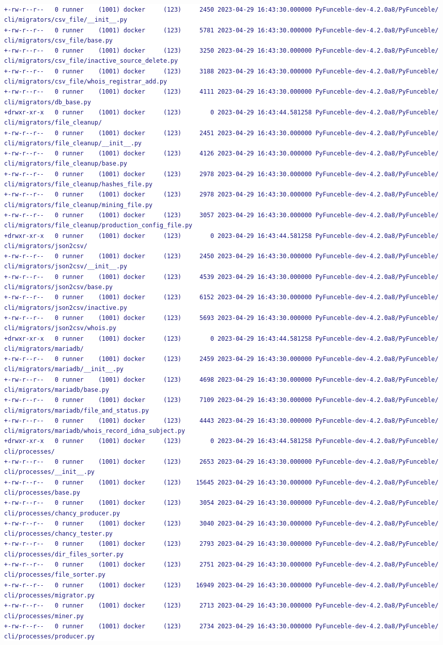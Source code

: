 ```diff
+-rw-r--r--   0 runner    (1001) docker     (123)     2450 2023-04-29 16:43:30.000000 PyFunceble-dev-4.2.0a8/PyFunceble/cli/migrators/csv_file/__init__.py
+-rw-r--r--   0 runner    (1001) docker     (123)     5781 2023-04-29 16:43:30.000000 PyFunceble-dev-4.2.0a8/PyFunceble/cli/migrators/csv_file/base.py
+-rw-r--r--   0 runner    (1001) docker     (123)     3250 2023-04-29 16:43:30.000000 PyFunceble-dev-4.2.0a8/PyFunceble/cli/migrators/csv_file/inactive_source_delete.py
+-rw-r--r--   0 runner    (1001) docker     (123)     3188 2023-04-29 16:43:30.000000 PyFunceble-dev-4.2.0a8/PyFunceble/cli/migrators/csv_file/whois_registrar_add.py
+-rw-r--r--   0 runner    (1001) docker     (123)     4111 2023-04-29 16:43:30.000000 PyFunceble-dev-4.2.0a8/PyFunceble/cli/migrators/db_base.py
+drwxr-xr-x   0 runner    (1001) docker     (123)        0 2023-04-29 16:43:44.581258 PyFunceble-dev-4.2.0a8/PyFunceble/cli/migrators/file_cleanup/
+-rw-r--r--   0 runner    (1001) docker     (123)     2451 2023-04-29 16:43:30.000000 PyFunceble-dev-4.2.0a8/PyFunceble/cli/migrators/file_cleanup/__init__.py
+-rw-r--r--   0 runner    (1001) docker     (123)     4126 2023-04-29 16:43:30.000000 PyFunceble-dev-4.2.0a8/PyFunceble/cli/migrators/file_cleanup/base.py
+-rw-r--r--   0 runner    (1001) docker     (123)     2978 2023-04-29 16:43:30.000000 PyFunceble-dev-4.2.0a8/PyFunceble/cli/migrators/file_cleanup/hashes_file.py
+-rw-r--r--   0 runner    (1001) docker     (123)     2978 2023-04-29 16:43:30.000000 PyFunceble-dev-4.2.0a8/PyFunceble/cli/migrators/file_cleanup/mining_file.py
+-rw-r--r--   0 runner    (1001) docker     (123)     3057 2023-04-29 16:43:30.000000 PyFunceble-dev-4.2.0a8/PyFunceble/cli/migrators/file_cleanup/production_config_file.py
+drwxr-xr-x   0 runner    (1001) docker     (123)        0 2023-04-29 16:43:44.581258 PyFunceble-dev-4.2.0a8/PyFunceble/cli/migrators/json2csv/
+-rw-r--r--   0 runner    (1001) docker     (123)     2450 2023-04-29 16:43:30.000000 PyFunceble-dev-4.2.0a8/PyFunceble/cli/migrators/json2csv/__init__.py
+-rw-r--r--   0 runner    (1001) docker     (123)     4539 2023-04-29 16:43:30.000000 PyFunceble-dev-4.2.0a8/PyFunceble/cli/migrators/json2csv/base.py
+-rw-r--r--   0 runner    (1001) docker     (123)     6152 2023-04-29 16:43:30.000000 PyFunceble-dev-4.2.0a8/PyFunceble/cli/migrators/json2csv/inactive.py
+-rw-r--r--   0 runner    (1001) docker     (123)     5693 2023-04-29 16:43:30.000000 PyFunceble-dev-4.2.0a8/PyFunceble/cli/migrators/json2csv/whois.py
+drwxr-xr-x   0 runner    (1001) docker     (123)        0 2023-04-29 16:43:44.581258 PyFunceble-dev-4.2.0a8/PyFunceble/cli/migrators/mariadb/
+-rw-r--r--   0 runner    (1001) docker     (123)     2459 2023-04-29 16:43:30.000000 PyFunceble-dev-4.2.0a8/PyFunceble/cli/migrators/mariadb/__init__.py
+-rw-r--r--   0 runner    (1001) docker     (123)     4698 2023-04-29 16:43:30.000000 PyFunceble-dev-4.2.0a8/PyFunceble/cli/migrators/mariadb/base.py
+-rw-r--r--   0 runner    (1001) docker     (123)     7109 2023-04-29 16:43:30.000000 PyFunceble-dev-4.2.0a8/PyFunceble/cli/migrators/mariadb/file_and_status.py
+-rw-r--r--   0 runner    (1001) docker     (123)     4443 2023-04-29 16:43:30.000000 PyFunceble-dev-4.2.0a8/PyFunceble/cli/migrators/mariadb/whois_record_idna_subject.py
+drwxr-xr-x   0 runner    (1001) docker     (123)        0 2023-04-29 16:43:44.581258 PyFunceble-dev-4.2.0a8/PyFunceble/cli/processes/
+-rw-r--r--   0 runner    (1001) docker     (123)     2653 2023-04-29 16:43:30.000000 PyFunceble-dev-4.2.0a8/PyFunceble/cli/processes/__init__.py
+-rw-r--r--   0 runner    (1001) docker     (123)    15645 2023-04-29 16:43:30.000000 PyFunceble-dev-4.2.0a8/PyFunceble/cli/processes/base.py
+-rw-r--r--   0 runner    (1001) docker     (123)     3054 2023-04-29 16:43:30.000000 PyFunceble-dev-4.2.0a8/PyFunceble/cli/processes/chancy_producer.py
+-rw-r--r--   0 runner    (1001) docker     (123)     3040 2023-04-29 16:43:30.000000 PyFunceble-dev-4.2.0a8/PyFunceble/cli/processes/chancy_tester.py
+-rw-r--r--   0 runner    (1001) docker     (123)     2793 2023-04-29 16:43:30.000000 PyFunceble-dev-4.2.0a8/PyFunceble/cli/processes/dir_files_sorter.py
+-rw-r--r--   0 runner    (1001) docker     (123)     2751 2023-04-29 16:43:30.000000 PyFunceble-dev-4.2.0a8/PyFunceble/cli/processes/file_sorter.py
+-rw-r--r--   0 runner    (1001) docker     (123)    16949 2023-04-29 16:43:30.000000 PyFunceble-dev-4.2.0a8/PyFunceble/cli/processes/migrator.py
+-rw-r--r--   0 runner    (1001) docker     (123)     2713 2023-04-29 16:43:30.000000 PyFunceble-dev-4.2.0a8/PyFunceble/cli/processes/miner.py
+-rw-r--r--   0 runner    (1001) docker     (123)     2734 2023-04-29 16:43:30.000000 PyFunceble-dev-4.2.0a8/PyFunceble/cli/processes/producer.py
```